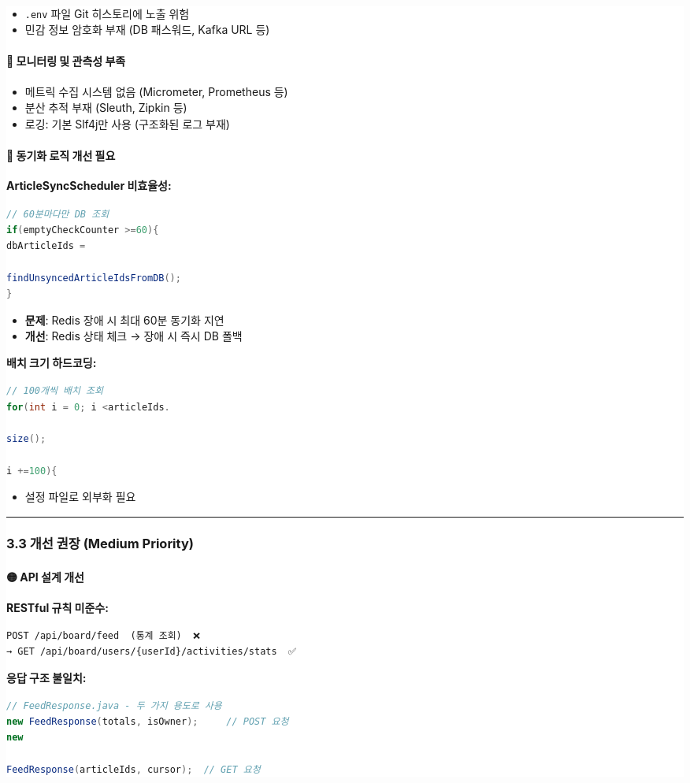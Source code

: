 - `.env` 파일 Git 히스토리에 노출 위험
- 민감 정보 암호화 부재 (DB 패스워드, Kafka URL 등)

#### 🔴 모니터링 및 관측성 부족

- 메트릭 수집 시스템 없음 (Micrometer, Prometheus 등)
- 분산 추적 부재 (Sleuth, Zipkin 등)
- 로깅: 기본 Slf4j만 사용 (구조화된 로그 부재)

#### 🔴 동기화 로직 개선 필요

**ArticleSyncScheduler 비효율성:**

```java
// 60분마다만 DB 조회
if(emptyCheckCounter >=60){
dbArticleIds =

findUnsyncedArticleIdsFromDB();
}
```

- **문제**: Redis 장애 시 최대 60분 동기화 지연
- **개선**: Redis 상태 체크 → 장애 시 즉시 DB 폴백

**배치 크기 하드코딩:**

```java
// 100개씩 배치 조회
for(int i = 0; i <articleIds.

size();

i +=100){
```

- 설정 파일로 외부화 필요

---

### 3.3 개선 권장 (Medium Priority)

#### 🟡 API 설계 개선

**RESTful 규칙 미준수:**

```
POST /api/board/feed  (통계 조회)  ❌
→ GET /api/board/users/{userId}/activities/stats  ✅
```

**응답 구조 불일치:**

```java
// FeedResponse.java - 두 가지 용도로 사용
new FeedResponse(totals, isOwner);     // POST 요청
new

FeedResponse(articleIds, cursor);  // GET 요청
```
